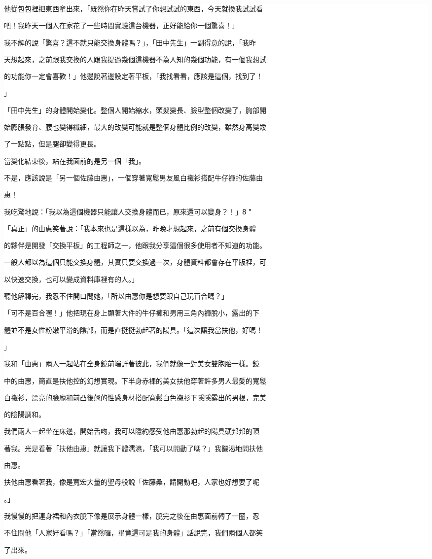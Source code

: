 他從包包裡把東西拿出來，「既然你在昨天嘗試了你想試試的東西，今天就換我試試看

吧！我昨天一個人在家花了一些時間實驗這台機器，正好能給你一個驚喜！」

我不解的說「驚喜？這不就只能交換身體嗎？」，「田中先生」一副得意的說，「我昨

天想起來，之前跟我交換的人跟我提過幾個這機器不為人知的幾個功能，有一個我想試

的功能你一定會喜歡！」他邊說著邊設定著平板，「我找看看，應該是這個，找到了！

」

「田中先生」的身體開始變化。整個人開始縮水，頭髮變長、臉型整個改變了，胸部開

始膨脹發育、腰也變得纖細，最大的改變可能就是整個身體比例的改變，雖然身高變矮

了一點點，但是腿卻變得更長。

當變化結束後，站在我面前的是另一個「我」。

不是，應該說是「另一個佐藤由惠」，一個穿著寬鬆男友風白襯衫搭配牛仔褲的佐藤由

惠！

我吃驚地說：「我以為這個機器只能讓人交換身體而已，原來還可以變身？！」8 "

「真正」的由惠笑著說：「我本來也是這樣以為，昨晚才想起來，之前有個交換身體

的夥伴是開發「交換平板」的工程師之一，他跟我分享這個很多使用者不知道的功能。

一般人都以為這個只能交換身體，其實只要交換過一次，身體資料都會存在平版裡，可

以快速交換，也可以變成資料庫裡有的人。」

聽他解釋完，我忍不住開口問她，「所以由惠你是想要跟自己玩百合嗎？」

「可不是百合喔！」他把現在身上顯著大件的牛仔褲和男用三角內褲脫小，露出的下

體並不是女性粉嫩平滑的陰部，而是直挺挺勃起著的陽具。「這次讓我當扶他，好嗎！

」

我和「由惠」兩人一起站在全身鏡前端詳著彼此，我們就像一對美女雙胞胎一樣。鏡

中的由惠，簡直是扶他控的幻想實現。下半身赤裸的美女扶他穿著許多男人最愛的寬鬆

白襯衫，漂亮的臉龐和前凸後翹的性感身材搭配寬鬆白色襯衫下隱隱露出的男根，完美

的陰陽調和。

我們兩人一起坐在床邊，開始舌吻，我可以隱約感受他由惠那勃起的陽具硬邦邦的頂

著我。光是看著「扶他由惠」就讓我下體濡濕，「我可以開動了嗎？」我饑渴地問扶他

由惠。

扶他由惠看著我，像是寬宏大量的聖母般說「佐藤桑，請開動吧，人家也好想要了呢

。」

我慢慢的把連身裙和內衣脫下像是展示身體一樣，脫完之後在由惠面前轉了一圈，忍

不住問他「人家好看嗎？」「當然囉，畢竟這可是我的身體」話說完，我們兩個人都笑

了出來。
